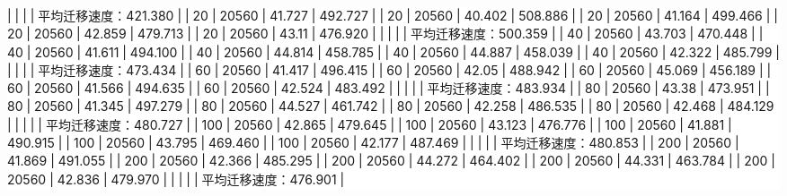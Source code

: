 |                |              |               | 平均迁移速度：421.380 |
| 20             | 20560        | 41.727        | 492.727               |
| 20             | 20560        | 40.402        | 508.886               |
| 20             | 20560        | 41.164        | 499.466               |
| 20             | 20560        | 42.859        | 479.713               |
| 20             | 20560        | 43.11         | 476.920               |
|                |              |               | 平均迁移速度：500.359 |
| 40             | 20560        | 43.703        | 470.448               |
| 40             | 20560        | 41.611        | 494.100               |
| 40             | 20560        | 44.814        | 458.785               |
| 40             | 20560        | 44.887        | 458.039               |
| 40             | 20560        | 42.322        | 485.799               |
|                |              |               | 平均迁移速度：473.434 |
| 60             | 20560        | 41.417        | 496.415               |
| 60             | 20560        | 42.05         | 488.942               |
| 60             | 20560        | 45.069        | 456.189               |
| 60             | 20560        | 41.566        | 494.635               |
| 60             | 20560        | 42.524        | 483.492               |
|                |              |               | 平均迁移速度：483.934 |
| 80             | 20560        | 43.38         | 473.951               |
| 80             | 20560        | 41.345        | 497.279               |
| 80             | 20560        | 44.527        | 461.742               |
| 80             | 20560        | 42.258        | 486.535               |
| 80             | 20560        | 42.468        | 484.129               |
|                |              |               | 平均迁移速度：480.727 |
| 100            | 20560        | 42.865        | 479.645               |
| 100            | 20560        | 43.123        | 476.776               |
| 100            | 20560        | 41.881        | 490.915               |
| 100            | 20560        | 43.795        | 469.460               |
| 100            | 20560        | 42.177        | 487.469               |
|                |              |               | 平均迁移速度：480.853 |
| 200            | 20560        | 41.869        | 491.055               |
| 200            | 20560        | 42.366        | 485.295               |
| 200            | 20560        | 44.272        | 464.402               |
| 200            | 20560        | 44.331        | 463.784               |
| 200            | 20560        | 42.836        | 479.970               |
|                |              |               | 平均迁移速度：476.901 |
